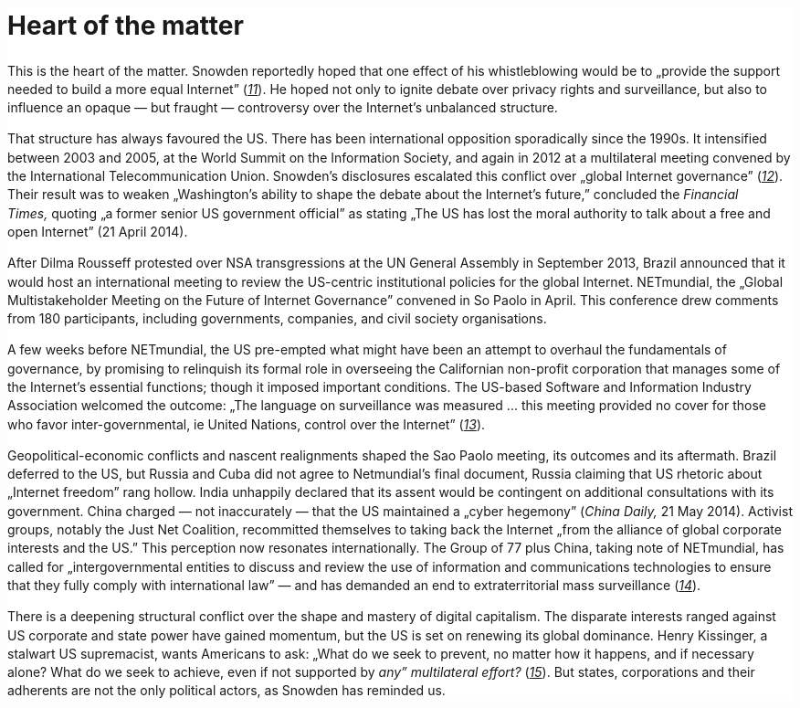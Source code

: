 Heart of the matter
===================

This is the heart of the matter. Snowden reportedly hoped that one effect of his whistleblowing would be to „provide the support needed to build a more equal Internet” ([*11*](http://mondediplo.com/2014/11/02dsnowden#nb11)). He hoped not only to ignite debate over privacy rights and surveillance, but also to influence an opaque — but fraught — controversy over the Internet’s unbalanced structure.

That structure has always favoured the US. There has been international opposition sporadically since the 1990s. It intensified between 2003 and 2005, at the World Summit on the Information Society, and again in 2012 at a multilateral meeting convened by the International Telecommunication Union. Snowden’s disclosures escalated this conflict over „global Internet governance” ([*12*](http://mondediplo.com/2014/11/02dsnowden#nb12)). Their result was to weaken „Washington’s ability to shape the debate about the Internet’s future,” concluded the *Financial Times,* quoting „a former senior US government official” as stating „The US has lost the moral authority to talk about a free and open Internet” (21 April 2014).

After Dilma Rousseff protested over NSA transgressions at the UN General Assembly in September 2013, Brazil announced that it would host an international meeting to review the US-centric institutional policies for the global Internet. NETmundial, the „Global Multistakeholder Meeting on the Future of Internet Governance” convened in So Paolo in April. This conference drew comments from 180 participants, including governments, companies, and civil society organisations.

A few weeks before NETmundial, the US pre-empted what might have been an attempt to overhaul the fundamentals of governance, by promising to relinquish its formal role in overseeing the Californian non-profit corporation that manages some of the Internet’s essential functions; though it imposed important conditions. The US-based Software and Information Industry Association welcomed the outcome: „The language on surveillance was measured ... this meeting provided no cover for those who favor inter-governmental, ie United Nations, control over the Internet” ([*13*](http://mondediplo.com/2014/11/02dsnowden#nb13)).

Geopolitical-economic conflicts and nascent realignments shaped the Sao Paolo meeting, its outcomes and its aftermath. Brazil deferred to the US, but Russia and Cuba did not agree to Netmundial’s final document, Russia claiming that US rhetoric about „Internet freedom” rang hollow. India unhappily declared that its assent would be contingent on additional consultations with its government. China charged — not inaccurately — that the US maintained a „cyber hegemony” (*China Daily,* 21 May 2014). Activist groups, notably the Just Net Coalition, recommitted themselves to taking back the Internet „from the alliance of global corporate interests and the US.” This perception now resonates internationally. The Group of 77 plus China, taking note of NETmundial, has called for „intergovernmental entities to discuss and review the use of information and communications technologies to ensure that they fully comply with international law” — and has demanded an end to extraterritorial mass surveillance ([*14*](http://mondediplo.com/2014/11/02dsnowden#nb14)).

There is a deepening structural conflict over the shape and mastery of digital capitalism. The disparate interests ranged against US corporate and state power have gained momentum, but the US is set on renewing its global dominance. Henry Kissinger, a stalwart US supremacist, wants Americans to ask: „What do we seek to prevent, no matter how it happens, and if necessary alone? What do we seek to achieve, even if not supported by *any” multilateral effort?* ([*15*](http://mondediplo.com/2014/11/02dsnowden#nb15)). But states, corporations and their adherents are not the only political actors, as Snowden has reminded us.
